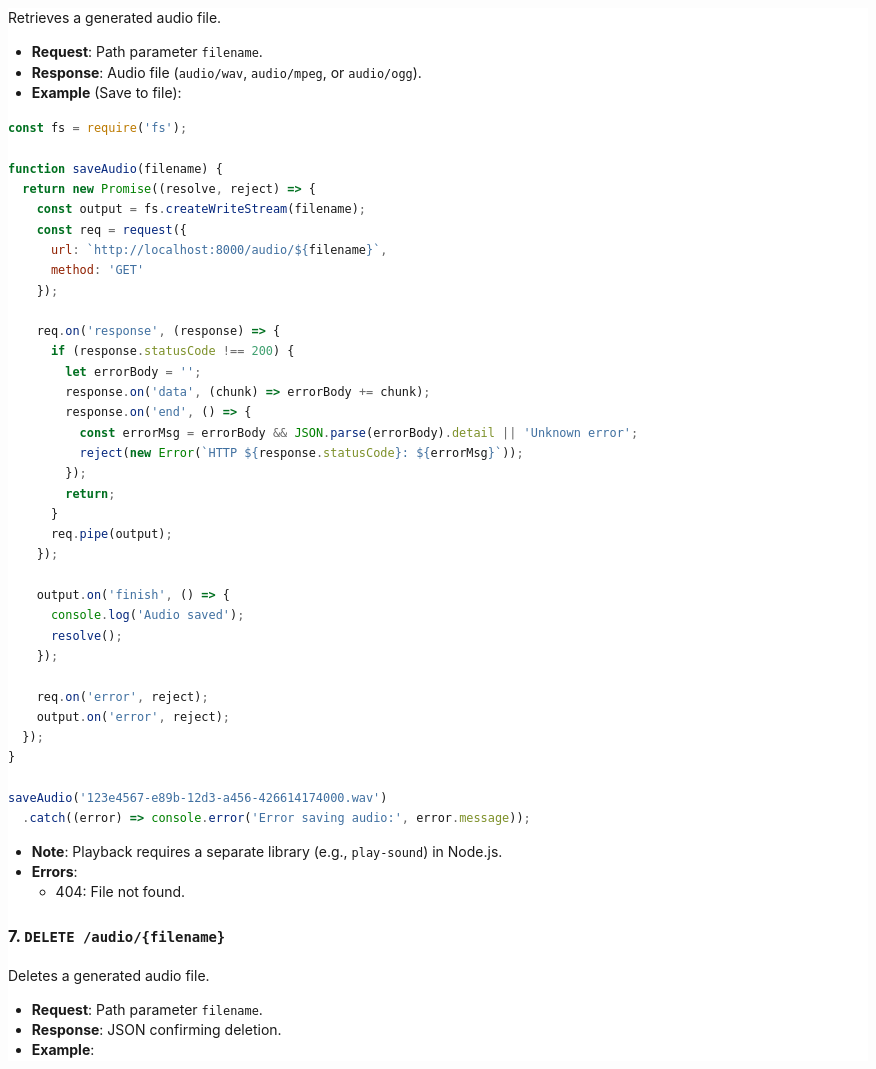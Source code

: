 Retrieves a generated audio file.

- **Request**: Path parameter `filename`.
- **Response**: Audio file (`audio/wav`, `audio/mpeg`, or `audio/ogg`).
- **Example** (Save to file):

```javascript
const fs = require('fs');

function saveAudio(filename) {
  return new Promise((resolve, reject) => {
    const output = fs.createWriteStream(filename);
    const req = request({
      url: `http://localhost:8000/audio/${filename}`,
      method: 'GET'
    });

    req.on('response', (response) => {
      if (response.statusCode !== 200) {
        let errorBody = '';
        response.on('data', (chunk) => errorBody += chunk);
        response.on('end', () => {
          const errorMsg = errorBody && JSON.parse(errorBody).detail || 'Unknown error';
          reject(new Error(`HTTP ${response.statusCode}: ${errorMsg}`));
        });
        return;
      }
      req.pipe(output);
    });

    output.on('finish', () => {
      console.log('Audio saved');
      resolve();
    });

    req.on('error', reject);
    output.on('error', reject);
  });
}

saveAudio('123e4567-e89b-12d3-a456-426614174000.wav')
  .catch((error) => console.error('Error saving audio:', error.message));
```

- **Note**: Playback requires a separate library (e.g., `play-sound`) in Node.js.
- **Errors**:
  - 404: File not found.

### 7. `DELETE /audio/{filename}`

Deletes a generated audio file.

- **Request**: Path parameter `filename`.
- **Response**: JSON confirming deletion.
- **Example**:
